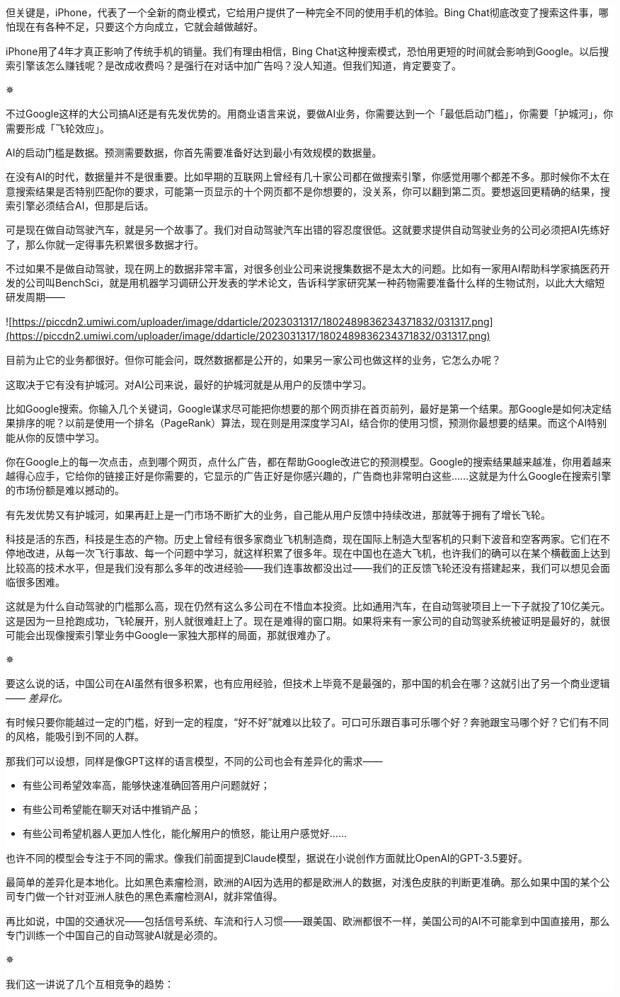 但关键是，iPhone，代表了一个全新的商业模式，它给用户提供了一种完全不同的使用手机的体验。Bing Chat彻底改变了搜索这件事，哪怕现在有各种不足，只要这个方向成立，它就会越做越好。

iPhone用了4年才真正影响了传统手机的销量。我们有理由相信，Bing Chat这种搜索模式，恐怕用更短的时间就会影响到Google。以后搜索引擎该怎么赚钱呢？是改成收费吗？是强行在对话中加广告吗？没人知道。但我们知道，肯定要变了。

✵

不过Google这样的大公司搞AI还是有先发优势的。用商业语言来说，要做AI业务，你需要达到一个「最低启动门槛」，你需要「护城河」，你需要形成「飞轮效应」。

AI的启动门槛是数据。预测需要数据，你首先需要准备好达到最小有效规模的数据量。

在没有AI的时代，数据量并不是很重要。比如早期的互联网上曾经有几十家公司都在做搜索引擎，你感觉用哪个都差不多。那时候你不太在意搜索结果是否特别匹配你的要求，可能第一页显示的十个网页都不是你想要的，没关系，你可以翻到第二页。要想返回更精确的结果，搜索引擎必须结合AI，但那是后话。

可是现在做自动驾驶汽车，就是另一个故事了。我们对自动驾驶汽车出错的容忍度很低。这就要求提供自动驾驶业务的公司必须把AI先练好了，那么你就一定得事先积累很多数据才行。

不过如果不是做自动驾驶，现在网上的数据非常丰富，对很多创业公司来说搜集数据不是太大的问题。比如有一家用AI帮助科学家搞医药开发的公司叫BenchSci，就是用机器学习调研公开发表的学术论文，告诉科学家研究某一种药物需要准备什么样的生物试剂，以此大大缩短研发周期——

![https://piccdn2.umiwi.com/uploader/image/ddarticle/2023031317/1802489836234371832/031317.png](https://piccdn2.umiwi.com/uploader/image/ddarticle/2023031317/1802489836234371832/031317.png)

目前为止它的业务都很好。但你可能会问，既然数据都是公开的，如果另一家公司也做这样的业务，它怎么办呢？

这取决于它有没有护城河。对AI公司来说，最好的护城河就是从用户的反馈中学习。

比如Google搜索。你输入几个关键词，Google谋求尽可能把你想要的那个网页排在首页前列，最好是第一个结果。那Google是如何决定结果排序的呢？以前是使用一个排名（PageRank）算法，现在则是用深度学习AI，结合你的使用习惯，预测你最想要的结果。而这个AI特别能从你的反馈中学习。

你在Google上的每一次点击，点到哪个网页，点什么广告，都在帮助Google改进它的预测模型。Google的搜索结果越来越准，你用着越来越得心应手，它给你的链接正好是你需要的，它显示的广告正好是你感兴趣的，广告商也非常明白这些……这就是为什么Google在搜索引擎的市场份额是难以撼动的。

有先发优势又有护城河，如果再赶上是一门市场不断扩大的业务，自己能从用户反馈中持续改进，那就等于拥有了增长飞轮。

科技是活的东西，科技是生态的产物。历史上曾经有很多家商业飞机制造商，现在国际上制造大型客机的只剩下波音和空客两家。它们在不停地改进，从每一次飞行事故、每一个问题中学习，就这样积累了很多年。现在中国也在造大飞机，也许我们的确可以在某个横截面上达到比较高的技术水平，但是我们没有那么多年的改进经验——我们连事故都没出过——我们的正反馈飞轮还没有搭建起来，我们可以想见会面临很多困难。

这就是为什么自动驾驶的门槛那么高，现在仍然有这么多公司在不惜血本投资。比如通用汽车，在自动驾驶项目上一下子就投了10亿美元。这是因为一旦抢跑成功，飞轮展开，别人就很难赶上了。现在是难得的窗口期。如果将来有一家公司的自动驾驶系统被证明是最好的，就很可能会出现像搜索引擎业务中Google一家独大那样的局面，那就很难办了。

✵

要这么说的话，中国公司在AI虽然有很多积累，也有应用经验，但技术上毕竟不是最强的，那中国的机会在哪？这就引出了另一个商业逻辑—— *差异化。*

有时候只要你能越过一定的门槛，好到一定的程度，“好不好”就难以比较了。可口可乐跟百事可乐哪个好？奔驰跟宝马哪个好？它们有不同的风格，能吸引到不同的人群。

那我们可以设想，同样是像GPT这样的语言模型，不同的公司也会有差异化的需求——

* 有些公司希望效率高，能够快速准确回答用户问题就好；

* 有些公司希望能在聊天对话中推销产品；

* 有些公司希望机器人更加人性化，能化解用户的愤怒，能让用户感觉好……

也许不同的模型会专注于不同的需求。像我们前面提到Claude模型，据说在小说创作方面就比OpenAI的GPT-3.5要好。

最简单的差异化是本地化。比如黑色素瘤检测，欧洲的AI因为选用的都是欧洲人的数据，对浅色皮肤的判断更准确。那么如果中国的某个公司专门做一个针对亚洲人肤色的黑色素瘤检测AI，就非常值得。

再比如说，中国的交通状况——包括信号系统、车流和行人习惯——跟美国、欧洲都很不一样，美国公司的AI不可能拿到中国直接用，那么专门训练一个中国自己的自动驾驶AI就是必须的。

✵

我们这一讲说了几个互相竞争的趋势：

